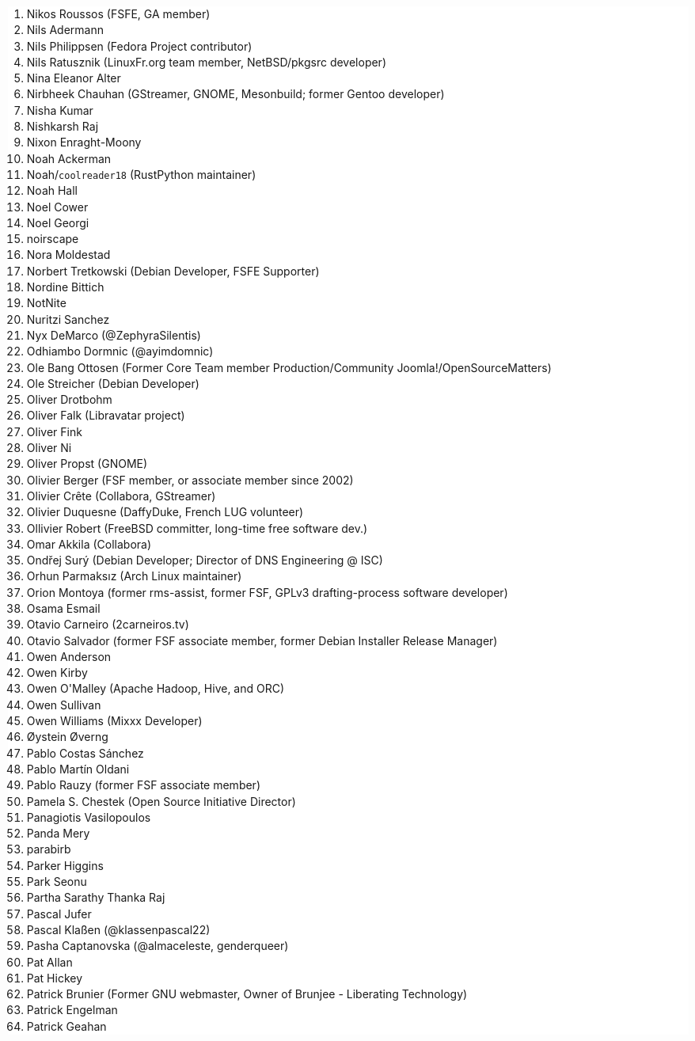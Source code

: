1. Nikos Roussos (FSFE, GA member)
1. Nils Adermann
1. Nils Philippsen (Fedora Project contributor)
1. Nils Ratusznik (LinuxFr.org team member, NetBSD/pkgsrc developer)
1. Nina Eleanor Alter
1. Nirbheek Chauhan (GStreamer, GNOME, Mesonbuild; former Gentoo developer)
1. Nisha Kumar
1. Nishkarsh Raj
1. Nixon Enraght-Moony
1. Noah Ackerman
1. Noah/`coolreader18` (RustPython maintainer)
1. Noah Hall
1. Noel Cower
1. Noel Georgi
1. noirscape
1. Nora Moldestad
1. Norbert Tretkowski (Debian Developer, FSFE Supporter)
1. Nordine Bittich
1. NotNite
1. Nuritzi Sanchez
1. Nyx DeMarco (@ZephyraSilentis)
1. Odhiambo Dormnic (@ayimdomnic)
1. Ole Bang Ottosen (Former Core Team member Production/Community Joomla!/OpenSourceMatters)
1. Ole Streicher (Debian Developer)
1. Oliver Drotbohm
1. Oliver Falk (Libravatar project)
1. Oliver Fink
1. Oliver Ni
1. Oliver Propst (GNOME)
1. Olivier Berger (FSF member, or associate member since 2002)
1. Olivier Crête (Collabora, GStreamer)
1. Olivier Duquesne (DaffyDuke, French LUG volunteer)
1. Ollivier Robert (FreeBSD committer, long-time free software dev.)
1. Omar Akkila (Collabora)
1. Ondřej Surý (Debian Developer; Director of DNS Engineering @ ISC)
1. Orhun Parmaksız (Arch Linux maintainer)
1. Orion Montoya (former rms-assist, former FSF, GPLv3 drafting-process software developer)
1. Osama Esmail
1. Otavio Carneiro (2carneiros.tv)
1. Otavio Salvador (former FSF associate member, former Debian Installer Release Manager)
1. Owen Anderson
1. Owen Kirby
1. Owen O'Malley (Apache Hadoop, Hive, and ORC)
1. Owen Sullivan
1. Owen Williams (Mixxx Developer)
1. Øystein Øverng
1. Pablo Costas Sánchez
1. Pablo Martín Oldani
1. Pablo Rauzy (former FSF associate member)
1. Pamela S. Chestek (Open Source Initiative Director)
1. Panagiotis Vasilopoulos
1. Panda Mery
1. parabirb
1. Parker Higgins
1. Park Seonu
1. Partha Sarathy Thanka Raj
1. Pascal Jufer
1. Pascal Klaßen (@klassenpascal22)
1. Pasha Captanovska (@almaceleste, genderqueer)
1. Pat Allan
1. Pat Hickey
1. Patrick Brunier (Former GNU webmaster, Owner of Brunjee - Liberating Technology)
1. Patrick Engelman
1. Patrick Geahan